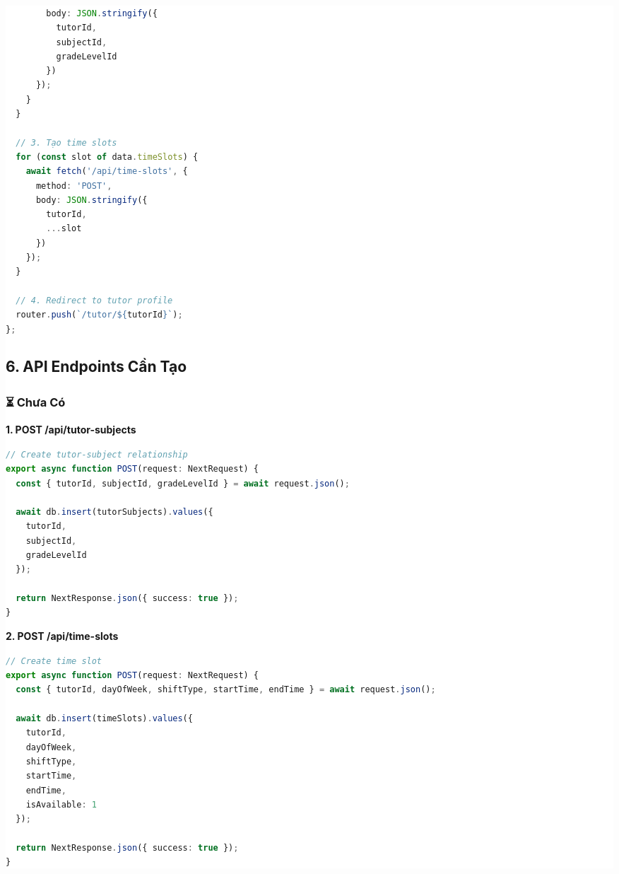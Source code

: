 ```typescript
        body: JSON.stringify({
          tutorId,
          subjectId,
          gradeLevelId
        })
      });
    }
  }

  // 3. Tạo time slots
  for (const slot of data.timeSlots) {
    await fetch('/api/time-slots', {
      method: 'POST',
      body: JSON.stringify({
        tutorId,
        ...slot
      })
    });
  }

  // 4. Redirect to tutor profile
  router.push(`/tutor/${tutorId}`);
};
```

## 6. API Endpoints Cần Tạo

### ⏳ Chưa Có

**1. POST /api/tutor-subjects**
```typescript
// Create tutor-subject relationship
export async function POST(request: NextRequest) {
  const { tutorId, subjectId, gradeLevelId } = await request.json();

  await db.insert(tutorSubjects).values({
    tutorId,
    subjectId,
    gradeLevelId
  });

  return NextResponse.json({ success: true });
}
```

**2. POST /api/time-slots**
```typescript
// Create time slot
export async function POST(request: NextRequest) {
  const { tutorId, dayOfWeek, shiftType, startTime, endTime } = await request.json();

  await db.insert(timeSlots).values({
    tutorId,
    dayOfWeek,
    shiftType,
    startTime,
    endTime,
    isAvailable: 1
  });

  return NextResponse.json({ success: true });
}
```
